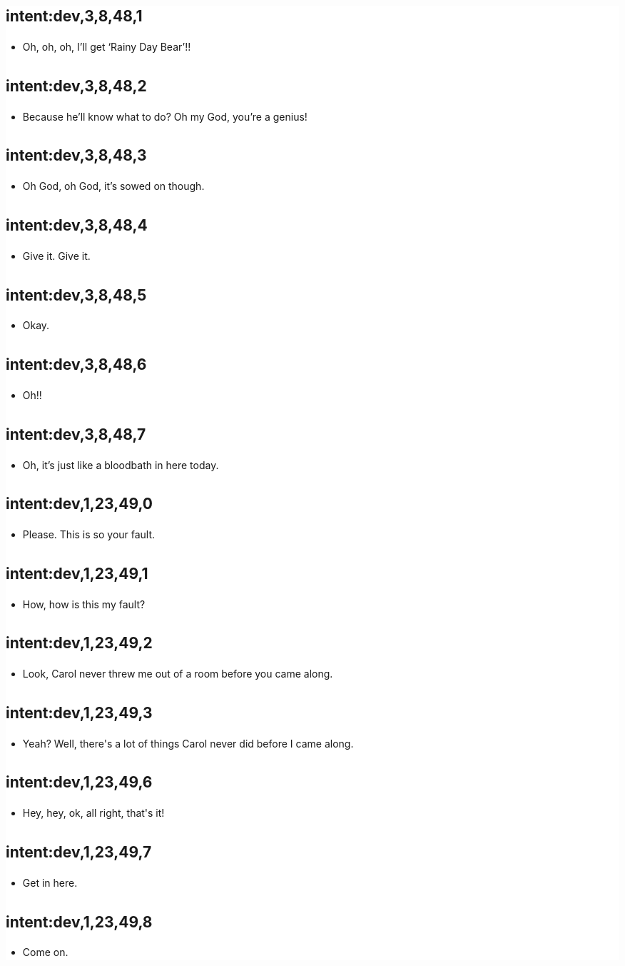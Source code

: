 ## intent:dev,3,8,48,1
- Oh, oh, oh, I’ll get ‘Rainy Day Bear’!!

## intent:dev,3,8,48,2
- Because he’ll know what to do?  Oh my God, you’re a genius!

## intent:dev,3,8,48,3
- Oh God, oh God, it’s sowed on though.

## intent:dev,3,8,48,4
- Give it. Give it.

## intent:dev,3,8,48,5
- Okay.

## intent:dev,3,8,48,6
- Oh!!

## intent:dev,3,8,48,7
- Oh, it’s just like a bloodbath in here today.

## intent:dev,1,23,49,0
- Please. This is so your fault.

## intent:dev,1,23,49,1
- How, how is this my fault?

## intent:dev,1,23,49,2
- Look, Carol never threw me out of a room before you came along.

## intent:dev,1,23,49,3
- Yeah? Well, there's a lot of things Carol never did before I came along.

## intent:dev,1,23,49,6
- Hey, hey, ok, all right, that's it!

## intent:dev,1,23,49,7
- Get in here.

## intent:dev,1,23,49,8
- Come on.
